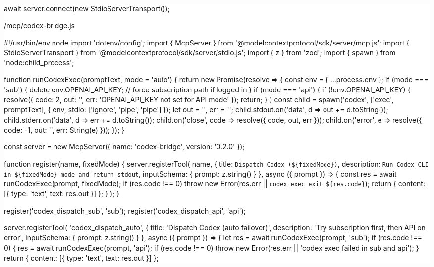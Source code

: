 await server.connect(new StdioServerTransport());

/mcp/codex-bridge.js

#!/usr/bin/env node
import 'dotenv/config';
import { McpServer } from '@modelcontextprotocol/sdk/server/mcp.js';
import { StdioServerTransport } from '@modelcontextprotocol/sdk/server/stdio.js';
import { z } from 'zod';
import { spawn } from 'node:child_process';

function runCodexExec(promptText, mode = 'auto') {
  return new Promise(resolve => {
    const env = { ...process.env };
    if (mode === 'sub') {
      delete env.OPENAI_API_KEY; // force subscription path if logged in
    }
    if (mode === 'api') {
      if (!env.OPENAI_API_KEY) {
        resolve({ code: 2, out: '', err: 'OPENAI_API_KEY not set for API mode' });
        return;
      }
    }
    const child = spawn('codex', ['exec', promptText], { env, stdio: ['ignore', 'pipe', 'pipe'] });
    let out = '', err = '';
    child.stdout.on('data', d => out += d.toString());
    child.stderr.on('data', d => err += d.toString());
    child.on('close', code => resolve({ code, out, err }));
    child.on('error', e => resolve({ code: -1, out: '', err: String(e) }));
  });
}

const server = new McpServer({ name: 'codex-bridge', version: '0.2.0' });

function register(name, fixedMode) {
  server.registerTool(
    name,
    {
      title: `Dispatch Codex (${fixedMode})`,
      description: `Run Codex CLI in ${fixedMode} mode and return stdout`,
      inputSchema: { prompt: z.string() }
    },
    async ({ prompt }) => {
      const res = await runCodexExec(prompt, fixedMode);
      if (res.code !== 0) throw new Error(res.err || `codex exec exit ${res.code}`);
      return { content: [{ type: 'text', text: res.out }] };
    }
  );
}

register('codex_dispatch_sub', 'sub');
register('codex_dispatch_api', 'api');

server.registerTool(
  'codex_dispatch_auto',
  {
    title: 'Dispatch Codex (auto failover)',
    description: 'Try subscription first, then API on error',
    inputSchema: { prompt: z.string() }
  },
  async ({ prompt }) => {
    let res = await runCodexExec(prompt, 'sub');
    if (res.code !== 0) {
      res = await runCodexExec(prompt, 'api');
      if (res.code !== 0) throw new Error(res.err || 'codex exec failed in sub and api');
    }
    return { content: [{ type: 'text', text: res.out }] };